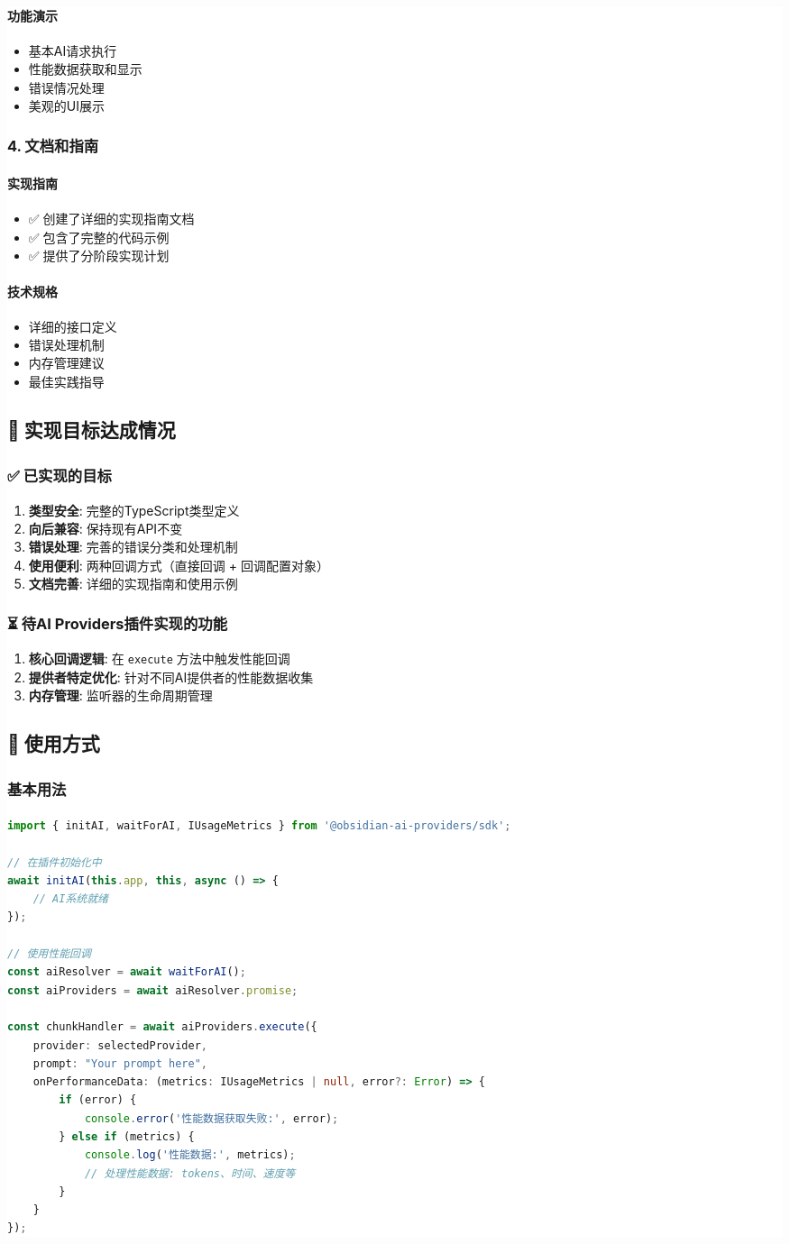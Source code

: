 #### 功能演示
- 基本AI请求执行
- 性能数据获取和显示
- 错误情况处理
- 美观的UI展示

### 4. 文档和指南

#### 实现指南
- ✅ 创建了详细的实现指南文档
- ✅ 包含了完整的代码示例
- ✅ 提供了分阶段实现计划

#### 技术规格
- 详细的接口定义
- 错误处理机制
- 内存管理建议
- 最佳实践指导

## 🎯 实现目标达成情况

### ✅ 已实现的目标

1. **类型安全**: 完整的TypeScript类型定义
2. **向后兼容**: 保持现有API不变
3. **错误处理**: 完善的错误分类和处理机制  
4. **使用便利**: 两种回调方式（直接回调 + 回调配置对象）
5. **文档完善**: 详细的实现指南和使用示例

### ⏳ 待AI Providers插件实现的功能

1. **核心回调逻辑**: 在 `execute` 方法中触发性能回调
2. **提供者特定优化**: 针对不同AI提供者的性能数据收集
3. **内存管理**: 监听器的生命周期管理

## 🚀 使用方式

### 基本用法
```typescript
import { initAI, waitForAI, IUsageMetrics } from '@obsidian-ai-providers/sdk';

// 在插件初始化中
await initAI(this.app, this, async () => {
    // AI系统就绪
});

// 使用性能回调
const aiResolver = await waitForAI();
const aiProviders = await aiResolver.promise;

const chunkHandler = await aiProviders.execute({
    provider: selectedProvider,
    prompt: "Your prompt here",
    onPerformanceData: (metrics: IUsageMetrics | null, error?: Error) => {
        if (error) {
            console.error('性能数据获取失败:', error);
        } else if (metrics) {
            console.log('性能数据:', metrics);
            // 处理性能数据: tokens、时间、速度等
        }
    }
});
```